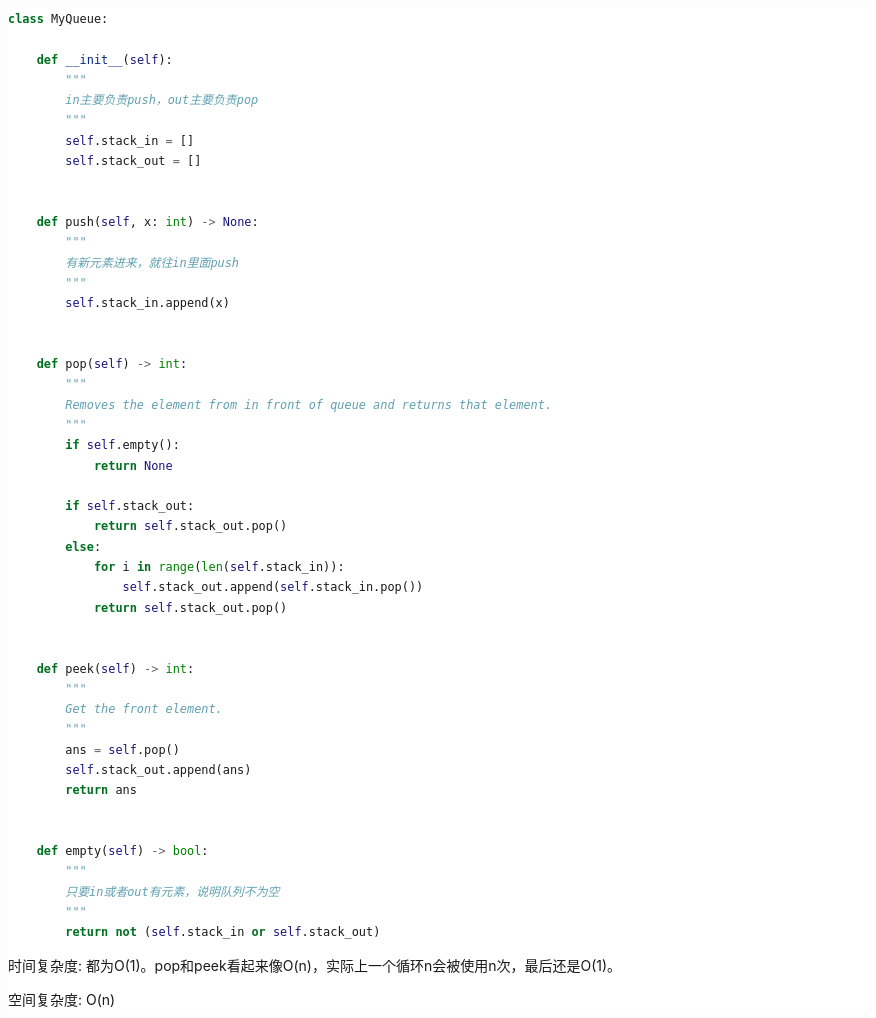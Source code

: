 ```python
class MyQueue:

    def __init__(self):
        """
        in主要负责push，out主要负责pop
        """
        self.stack_in = []
        self.stack_out = []


    def push(self, x: int) -> None:
        """
        有新元素进来，就往in里面push
        """
        self.stack_in.append(x)


    def pop(self) -> int:
        """
        Removes the element from in front of queue and returns that element.
        """
        if self.empty():
            return None
        
        if self.stack_out:
            return self.stack_out.pop()
        else:
            for i in range(len(self.stack_in)):
                self.stack_out.append(self.stack_in.pop())
            return self.stack_out.pop()


    def peek(self) -> int:
        """
        Get the front element.
        """
        ans = self.pop()
        self.stack_out.append(ans)
        return ans


    def empty(self) -> bool:
        """
        只要in或者out有元素，说明队列不为空
        """
        return not (self.stack_in or self.stack_out)
```

时间复杂度: 都为O(1)。pop和peek看起来像O(n)，实际上一个循环n会被使用n次，最后还是O(1)。

空间复杂度: O(n)
